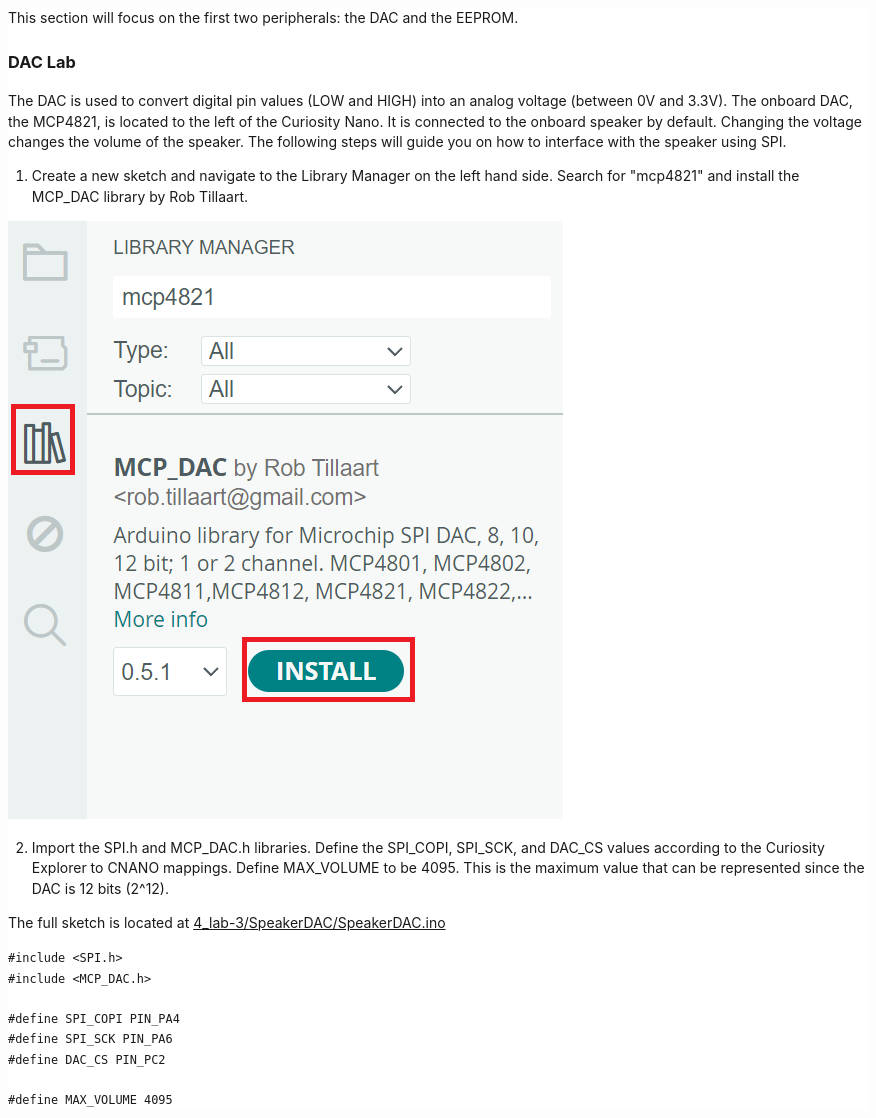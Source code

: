 This section will focus on the first two peripherals: the DAC and the EEPROM. 

### DAC Lab

The DAC is used to convert digital pin values (LOW and HIGH) into an analog voltage (between 0V and 3.3V). The onboard DAC, the MCP4821, is located to the left of the Curiosity Nano. It is connected to the onboard speaker by default. Changing the voltage changes the volume of the speaker. The following steps will guide you on how to interface with the speaker using SPI.

1. Create a new sketch and navigate to the Library Manager on the left hand side. Search for "mcp4821" and install the MCP_DAC library by Rob Tillaart.

![MCP_DAC Library Download](./images/mcp-dac-library-download.png)

2. Import the SPI.h and MCP_DAC.h libraries. Define the SPI_COPI, SPI_SCK, and DAC_CS values according to the Curiosity Explorer to CNANO mappings. Define MAX_VOLUME to be 4095. This is the maximum value that can be represented since the DAC is 12 bits (2^12).

The full sketch is located at [4_lab-3/SpeakerDAC/SpeakerDAC.ino]()

```arduino
#include <SPI.h>
#include <MCP_DAC.h>

#define SPI_COPI PIN_PA4
#define SPI_SCK PIN_PA6
#define DAC_CS PIN_PC2

#define MAX_VOLUME 4095
```
